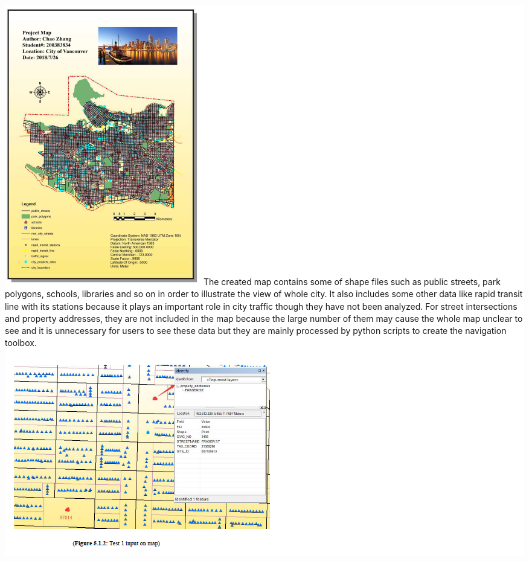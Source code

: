 ![Alt Text](../.vuepress/images/gis/11.png)
The created map contains some of shape files such as public streets, park polygons, schools, libraries and so on in order to illustrate the view of whole city. It also includes some other data like rapid transit line with its stations because it plays an important role in city traffic though they have not been analyzed. For street intersections and property addresses, they are not included in the map because the large number of them may cause the whole map unclear to see and it is unnecessary for users to see these data but they are mainly processed by python scripts to create the navigation toolbox.

![Alt Text](../.vuepress/images/gis/13.png)